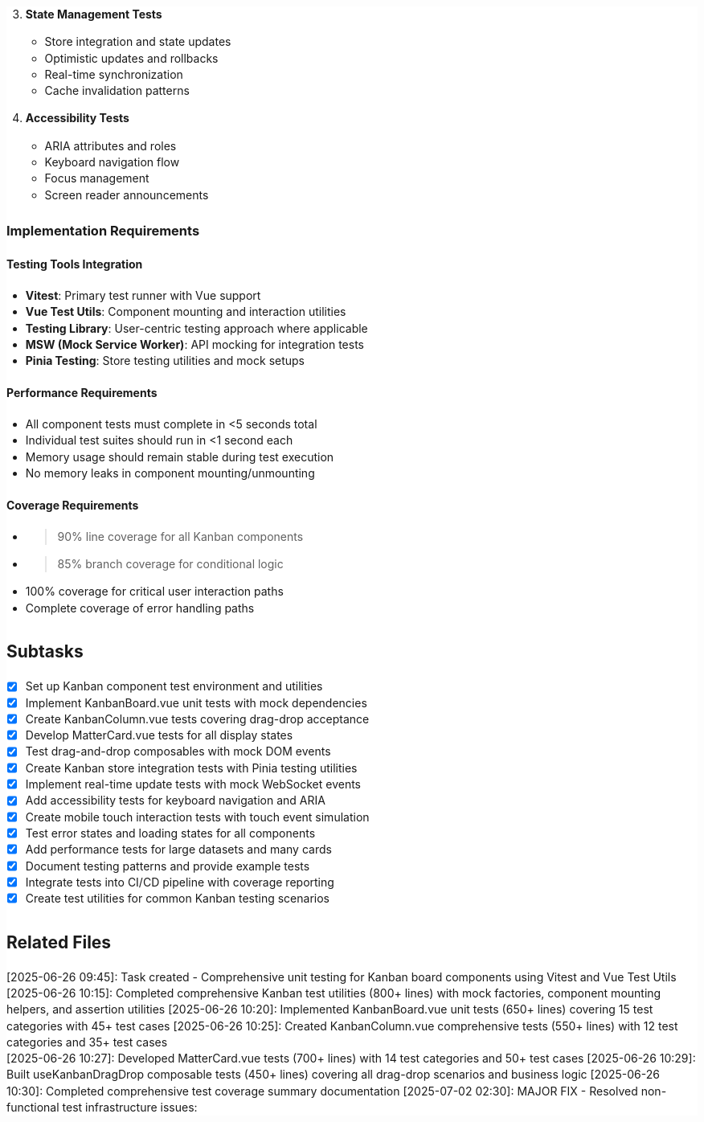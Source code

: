 3. **State Management Tests**
   - Store integration and state updates
   - Optimistic updates and rollbacks
   - Real-time synchronization
   - Cache invalidation patterns

4. **Accessibility Tests**
   - ARIA attributes and roles
   - Keyboard navigation flow
   - Focus management
   - Screen reader announcements

### Implementation Requirements

#### Testing Tools Integration
- **Vitest**: Primary test runner with Vue support
- **Vue Test Utils**: Component mounting and interaction utilities
- **Testing Library**: User-centric testing approach where applicable
- **MSW (Mock Service Worker)**: API mocking for integration tests
- **Pinia Testing**: Store testing utilities and mock setups

#### Performance Requirements
- All component tests must complete in <5 seconds total
- Individual test suites should run in <1 second each
- Memory usage should remain stable during test execution
- No memory leaks in component mounting/unmounting

#### Coverage Requirements
- >90% line coverage for all Kanban components
- >85% branch coverage for conditional logic
- 100% coverage for critical user interaction paths
- Complete coverage of error handling paths

## Subtasks

- [x] Set up Kanban component test environment and utilities
- [x] Implement KanbanBoard.vue unit tests with mock dependencies
- [x] Create KanbanColumn.vue tests covering drag-drop acceptance
- [x] Develop MatterCard.vue tests for all display states
- [x] Test drag-and-drop composables with mock DOM events
- [x] Create Kanban store integration tests with Pinia testing utilities
- [x] Implement real-time update tests with mock WebSocket events
- [x] Add accessibility tests for keyboard navigation and ARIA
- [x] Create mobile touch interaction tests with touch event simulation
- [x] Test error states and loading states for all components
- [x] Add performance tests for large datasets and many cards
- [x] Document testing patterns and provide example tests
- [x] Integrate tests into CI/CD pipeline with coverage reporting
- [x] Create test utilities for common Kanban testing scenarios

## Related Files


[2025-06-26 09:45]: Task created - Comprehensive unit testing for Kanban board components using Vitest and Vue Test Utils
[2025-06-26 10:15]: Completed comprehensive Kanban test utilities (800+ lines) with mock factories, component mounting helpers, and assertion utilities
[2025-06-26 10:20]: Implemented KanbanBoard.vue unit tests (650+ lines) covering 15 test categories with 45+ test cases
[2025-06-26 10:25]: Created KanbanColumn.vue comprehensive tests (550+ lines) with 12 test categories and 35+ test cases  
[2025-06-26 10:27]: Developed MatterCard.vue tests (700+ lines) with 14 test categories and 50+ test cases
[2025-06-26 10:29]: Built useKanbanDragDrop composable tests (450+ lines) covering all drag-drop scenarios and business logic
[2025-06-26 10:30]: Completed comprehensive test coverage summary documentation
[2025-07-02 02:30]: MAJOR FIX - Resolved non-functional test infrastructure issues: